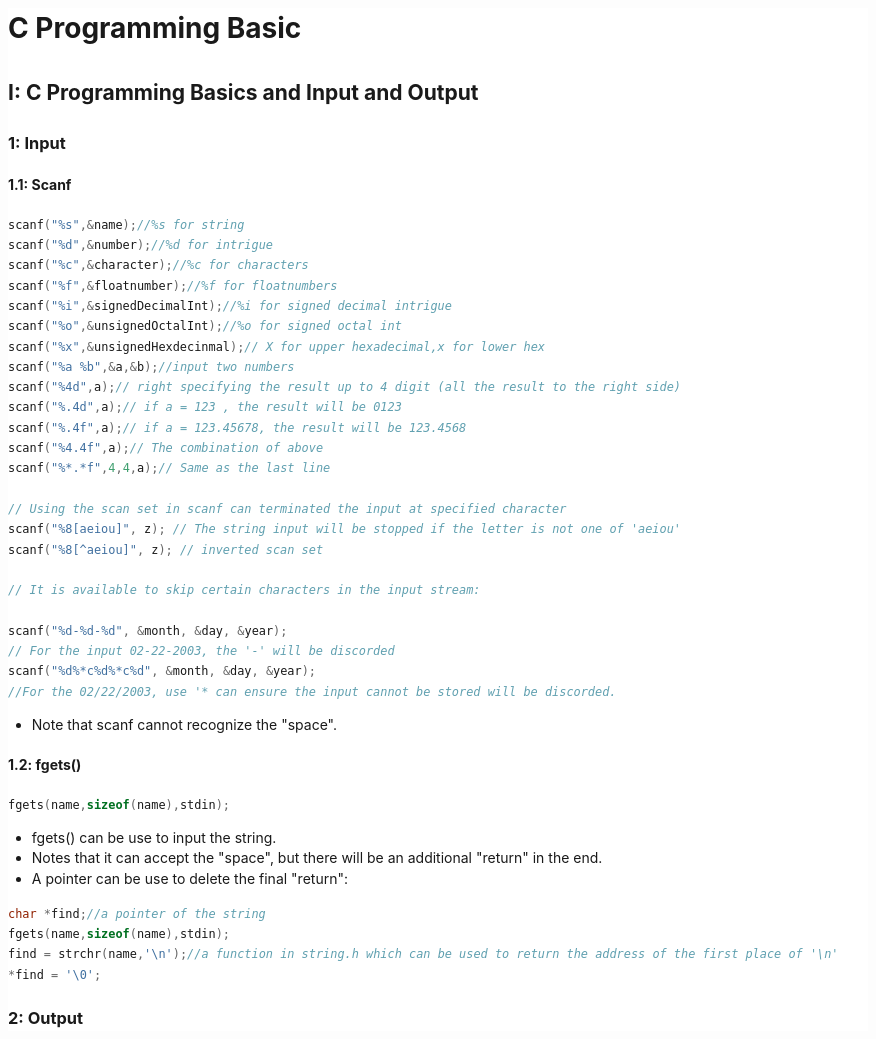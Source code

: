 # C Programming Basic 
## I: C Programming Basics and Input and Output
### 1: Input
#### 1.1: Scanf
```cpp
scanf("%s",&name);//%s for string
scanf("%d",&number);//%d for intrigue
scanf("%c",&character);//%c for characters
scanf("%f",&floatnumber);//%f for floatnumbers
scanf("%i",&signedDecimalInt);//%i for signed decimal intrigue
scanf("%o",&unsignedOctalInt);//%o for signed octal int
scanf("%x",&unsignedHexdecinmal);// X for upper hexadecimal,x for lower hex
scanf("%a %b",&a,&b);//input two numbers
scanf("%4d",a);// right specifying the result up to 4 digit (all the result to the right side)
scanf("%.4d",a);// if a = 123 , the result will be 0123
scanf("%.4f",a);// if a = 123.45678, the result will be 123.4568
scanf("%4.4f",a);// The combination of above
scanf("%*.*f",4,4,a);// Same as the last line

// Using the scan set in scanf can terminated the input at specified character
scanf("%8[aeiou]", z); // The string input will be stopped if the letter is not one of 'aeiou'
scanf("%8[^aeiou]", z); // inverted scan set

// It is available to skip certain characters in the input stream:

scanf("%d-%d-%d", &month, &day, &year);
// For the input 02-22-2003, the '-' will be discorded
scanf("%d%*c%d%*c%d", &month, &day, &year);
//For the 02/22/2003, use '* can ensure the input cannot be stored will be discorded.

```

* Note that scanf cannot recognize the "space".

#### 1.2: fgets()
```cpp
fgets(name,sizeof(name),stdin);
```

* fgets() can be use to input the string.
* Notes that it can accept the "space", but there will be an additional "return" in the end.
* A pointer can be use to delete the final "return":

```cpp
char *find;//a pointer of the string
fgets(name,sizeof(name),stdin);
find = strchr(name,'\n');//a function in string.h which can be used to return the address of the first place of '\n'
*find = '\0';
```
### 2: Output
